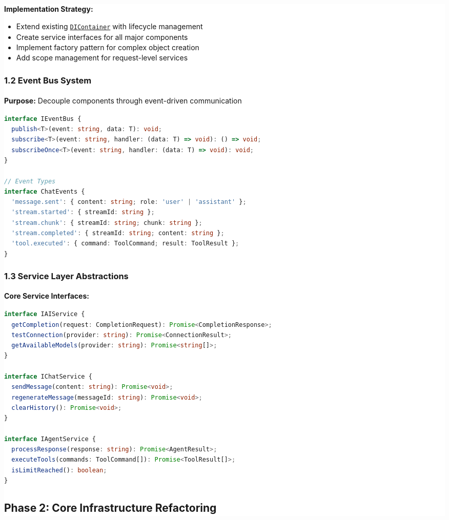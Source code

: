 **Implementation Strategy:**
- Extend existing [`DIContainer`](../src/utils/dependencyInjection.ts) with lifecycle management
- Create service interfaces for all major components
- Implement factory pattern for complex object creation
- Add scope management for request-level services

### 1.2 Event Bus System

**Purpose:** Decouple components through event-driven communication

```typescript
interface IEventBus {
  publish<T>(event: string, data: T): void;
  subscribe<T>(event: string, handler: (data: T) => void): () => void;
  subscribeOnce<T>(event: string, handler: (data: T) => void): void;
}

// Event Types
interface ChatEvents {
  'message.sent': { content: string; role: 'user' | 'assistant' };
  'stream.started': { streamId: string };
  'stream.chunk': { streamId: string; chunk: string };
  'stream.completed': { streamId: string; content: string };
  'tool.executed': { command: ToolCommand; result: ToolResult };
}
```

### 1.3 Service Layer Abstractions

**Core Service Interfaces:**
```typescript
interface IAIService {
  getCompletion(request: CompletionRequest): Promise<CompletionResponse>;
  testConnection(provider: string): Promise<ConnectionResult>;
  getAvailableModels(provider: string): Promise<string[]>;
}

interface IChatService {
  sendMessage(content: string): Promise<void>;
  regenerateMessage(messageId: string): Promise<void>;
  clearHistory(): Promise<void>;
}

interface IAgentService {
  processResponse(response: string): Promise<AgentResult>;
  executeTools(commands: ToolCommand[]): Promise<ToolResult[]>;
  isLimitReached(): boolean;
}
```

## Phase 2: Core Infrastructure Refactoring
